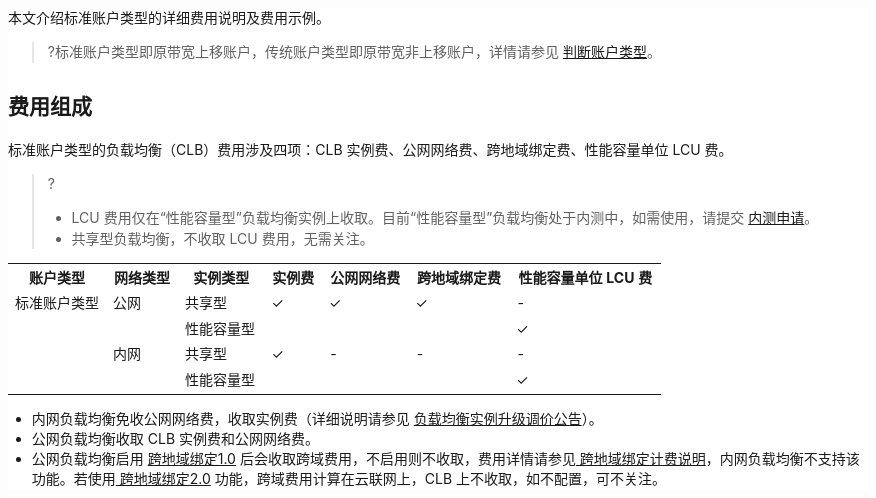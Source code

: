 本文介绍标准账户类型的详细费用说明及费用示例。
>?标准账户类型即原带宽上移账户，传统账户类型即原带宽非上移账户，详情请参见 [判断账户类型](https://cloud.tencent.com/document/product/1199/49090#judge)。
## 费用组成
标准账户类型的负载均衡（CLB）费用涉及四项：CLB 实例费、公网网络费、跨地域绑定费、性能容量单位 LCU 费。
>? 
>+ LCU 费用仅在“性能容量型”负载均衡实例上收取。目前“性能容量型”负载均衡处于内测中，如需使用，请提交 [内测申请](https://cloud.tencent.com/apply/p/hf45esx99lf)。
>+ 共享型负载均衡，不收取 LCU 费用，无需关注。
<table>
<tr>
<th>账户类型 </th>
<th>网络类型 </th>
<th>实例类型 </th>
<th>实例费 </th>
<th>公网网络费 </th>
<th>跨地域绑定费 </th>
<th>性能容量单位 LCU 费</th>
</tr>
<tr>
<td rowspan="4" width="15%">标准账户类型</td>
<td rowspan="2">公网 </td>
<td >共享型</td>
<td rowspan="2">&#10003; </td>
<td rowspan="2">&#10003; </td>
<td rowspan="2">&#10003; </td>
<td>-</td>
</tr>
<tr>
<td >性能容量型</td>
<td >&#10003; </td>
</tr>
<tr>
<td rowspan="2">内网 </td>
<td >共享型</td>
<td rowspan="2">&#10003; </td>
<td rowspan="2">- </td>
<td rowspan="2">-</td>
<td >-</td>
</tr>
<tr>
<td >性能容量型</td>
<td >&#10003; </td>
</tr>
</table>

+ 内网负载均衡免收公网网络费，收取实例费（详细说明请参见 [负载均衡实例升级调价公告](https://cloud.tencent.com/document/product/214/59398)）。
+ 公网负载均衡收取 CLB 实例费和公网网络费。
+ 公网负载均衡启用 <a href="https://cloud.tencent.com/document/product/214/12014"> 跨地域绑定1.0</a> 后会收取跨域费用，不启用则不收取，费用详情请参见<a href="https://cloud.tencent.com/document/product/214/42936"> 跨地域绑定计费说明</a>，内网负载均衡不支持该功能。若使用<a href="https://cloud.tencent.com/document/product/214/48180"> 跨地域绑定2.0</a> 功能，跨域费用计算在云联网上，CLB 上不收取，如不配置，可不关注。
